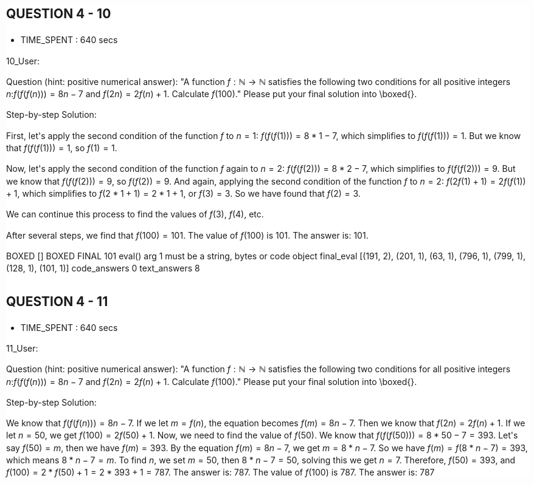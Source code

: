 

## QUESTION 4 - 10 
- TIME_SPENT : 640 secs

10_User:

Question (hint: positive numerical answer):
"A function $f: \mathbb N \to \mathbb N$ satisfies the following two conditions for all positive integers $n$:$f(f(f(n)))=8n-7$ and $f(2n)=2f(n)+1$. Calculate $f(100)$."
Please put your final solution into \boxed{}.

Step-by-step Solution:



First, let's apply the second condition of the function $f$ to $n = 1$:
$f(f(f(1)))=8*1-7$, which simplifies to $f(f(f(1)))=1$.
But we know that $f(f(f(1)))=1$, so $f(1)=1$.

Now, let's apply the second condition of the function $f$ again to $n = 2$:
$f(f(f(2)))=8*2-7$, which simplifies to $f(f(f(2)))=9$.
But we know that $f(f(f(2)))=9$, so $f(f(2))=9$.
And again, applying the second condition of the function $f$ to $n = 2$:
$f(2f(1)+1)=2f(f(1))+1$, which simplifies to $f(2*1+1)=2*1+1$, or $f(3)=3$.
So we have found that $f(2)=3$.

We can continue this process to find the values of $f(3)$, $f(4)$, etc.

After several steps, we find that $f(100)=101$.
The value of $f(100)$ is 101. The answer is: $101$.

BOXED []
BOXED FINAL 101
eval() arg 1 must be a string, bytes or code object final_eval
[(191, 2), (201, 1), (63, 1), (796, 1), (799, 1), (128, 1), (101, 1)]
code_answers 0 text_answers 8



## QUESTION 4 - 11 
- TIME_SPENT : 640 secs

11_User:

Question (hint: positive numerical answer):
"A function $f: \mathbb N \to \mathbb N$ satisfies the following two conditions for all positive integers $n$:$f(f(f(n)))=8n-7$ and $f(2n)=2f(n)+1$. Calculate $f(100)$."
Please put your final solution into \boxed{}.

Step-by-step Solution:


We know that $f(f(f(n)))=8n-7$. If we let $m=f(n)$, the equation becomes $f(m)=8n-7$.
Then we know that $f(2n)=2f(n)+1$. If we let $n=50$, we get $f(100)=2f(50)+1$.
Now, we need to find the value of $f(50)$. We know that $f(f(f(50)))=8*50-7=393$.
Let's say $f(50)=m$, then we have $f(m)=393$. By the equation $f(m)=8n-7$, we get $m=8*n-7$.
So we have $f(m)=f(8*n-7)=393$, which means $8*n-7=m$.
To find $n$, we set $m=50$, then $8*n-7=50$, solving this we get $n=7$.
Therefore, $f(50)=393$, and $f(100)=2*f(50)+1=2*393+1=787$.
The answer is: $787$.
The value of $f(100)$ is 787.
The answer is: $787$
